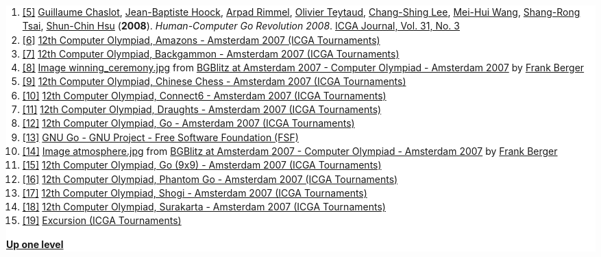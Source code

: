 1. <a id="cite-ref-5" href="#cite-note-5">[5]</a> [Guillaume Chaslot](Guillaume_Chaslot "Guillaume Chaslot"), [Jean-Baptiste Hoock](Jean-Baptiste_Hoock "Jean-Baptiste Hoock"), [Arpad Rimmel](index.php?title=Arpad_Rimmel&action=edit&redlink=1 "Arpad Rimmel (page does not exist)"), [Olivier Teytaud](Olivier_Teytaud "Olivier Teytaud"), [Chang-Shing Lee](Chang-Shing_Lee "Chang-Shing Lee"), [Mei-Hui Wang](Mei-Hui_Wang "Mei-Hui Wang"), [Shang-Rong Tsai](index.php?title=Shang-Rong_Tsai&action=edit&redlink=1 "Shang-Rong Tsai (page does not exist)"), [Shun-Chin Hsu](Shun-Chin_Hsu "Shun-Chin Hsu") (**2008**). *Human-Computer Go Revolution 2008*. [ICGA Journal, Vol. 31, No. 3](ICGA_Journal#31_3 "ICGA Journal")
1. <a id="cite-ref-6" href="#cite-note-6">[6]</a> [12th Computer Olympiad, Amazons - Amsterdam 2007 (ICGA Tournaments)](https://www.game-ai-forum.org/icga-tournaments/tournament.php?id=174)
1. <a id="cite-ref-7" href="#cite-note-7">[7]</a> [12th Computer Olympiad, Backgammon - Amsterdam 2007 (ICGA Tournaments)](https://www.game-ai-forum.org/icga-tournaments/tournament.php?id=171)
1. <a id="cite-ref-8" href="#cite-note-8">[8]</a> [Image winning_ceremony.jpg](https://www.bgblitz.com/olympiad_2007/winning_ceremony.jpg) from [BGBlitz at Amsterdam 2007 - Computer Olympiad - Amsterdam 2007](https://www.bgblitz.com/olympiad_2007.html) by [Frank Berger](index.php?title=Frank_Berger&action=edit&redlink=1 "Frank Berger (page does not exist)")
1. <a id="cite-ref-9" href="#cite-note-9">[9]</a> [12th Computer Olympiad, Chinese Chess - Amsterdam 2007 (ICGA Tournaments)](https://www.game-ai-forum.org/icga-tournaments/tournament.php?id=168)
1. <a id="cite-ref-10" href="#cite-note-10">[10]</a> [12th Computer Olympiad, Connect6 - Amsterdam 2007 (ICGA Tournaments)](https://www.game-ai-forum.org/icga-tournaments/tournament.php?id=172)
1. <a id="cite-ref-11" href="#cite-note-11">[11]</a> [12th Computer Olympiad, Draughts - Amsterdam 2007 (ICGA Tournaments)](https://www.game-ai-forum.org/icga-tournaments/tournament.php?id=166)
1. <a id="cite-ref-12" href="#cite-note-12">[12]</a> [12th Computer Olympiad, Go - Amsterdam 2007 (ICGA Tournaments)](https://www.game-ai-forum.org/icga-tournaments/tournament.php?id=167)
1. <a id="cite-ref-13" href="#cite-note-13">[13]</a> [GNU Go - GNU Project - Free Software Foundation (FSF)](http://www.gnu.org/software/gnugo/devel.html)
1. <a id="cite-ref-14" href="#cite-note-14">[14]</a> [Image atmosphere.jpg](https://www.bgblitz.com/olympiad_2007/atmosphere.jpg) from [BGBlitz at Amsterdam 2007 - Computer Olympiad - Amsterdam 2007](https://www.bgblitz.com/olympiad_2007.html) by [Frank Berger](index.php?title=Frank_Berger&action=edit&redlink=1 "Frank Berger (page does not exist)")
1. <a id="cite-ref-15" href="#cite-note-15">[15]</a> [12th Computer Olympiad, Go (9x9) - Amsterdam 2007 (ICGA Tournaments)](https://www.game-ai-forum.org/icga-tournaments/tournament.php?id=169)
1. <a id="cite-ref-16" href="#cite-note-16">[16]</a> [12th Computer Olympiad, Phantom Go - Amsterdam 2007 (ICGA Tournaments)](https://www.game-ai-forum.org/icga-tournaments/tournament.php?id=170)
1. <a id="cite-ref-17" href="#cite-note-17">[17]</a> [12th Computer Olympiad, Shogi - Amsterdam 2007 (ICGA Tournaments)](https://www.game-ai-forum.org/icga-tournaments/tournament.php?id=175)
1. <a id="cite-ref-18" href="#cite-note-18">[18]</a> [12th Computer Olympiad, Surakarta - Amsterdam 2007 (ICGA Tournaments)](https://www.game-ai-forum.org/icga-tournaments/tournament.php?id=176)
1. <a id="cite-ref-19" href="#cite-note-19">[19]</a> [Excursion (ICGA Tournaments)](https://www.game-ai-forum.org/icga-tournaments/event_info.php?id=14)

**[Up one level](Computer_Olympiad "Computer Olympiad")**

